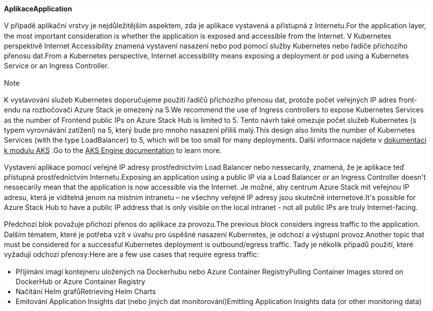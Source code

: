 <span data-ttu-id="fbfba-246">**Aplikace**</span><span class="sxs-lookup"><span data-stu-id="fbfba-246">**Application**</span></span>

<span data-ttu-id="fbfba-247">V případě aplikační vrstvy je nejdůležitějším aspektem, zda je aplikace vystavená a přístupná z Internetu.</span><span class="sxs-lookup"><span data-stu-id="fbfba-247">For the application layer, the most important consideration is whether the application is exposed and accessible from the Internet.</span></span> <span data-ttu-id="fbfba-248">V Kubernetes perspektivě Internet Accessibility znamená vystavení nasazení nebo pod pomocí služby Kubernetes nebo řadiče příchozího přenosu dat.</span><span class="sxs-lookup"><span data-stu-id="fbfba-248">From a Kubernetes perspective, Internet accessibility means exposing a deployment or pod using a Kubernetes Service or an Ingress Controller.</span></span>

> [!NOTE]
> <span data-ttu-id="fbfba-249">K vystavování služeb Kubernetes doporučujeme použití řadičů příchozího přenosu dat, protože počet veřejných IP adres front-endu na rozbočovači Azure Stack je omezený na 5.</span><span class="sxs-lookup"><span data-stu-id="fbfba-249">We recommend the use of Ingress controllers to expose Kubernetes Services as the number of Frontend public IPs on Azure Stack Hub is limited to 5.</span></span> <span data-ttu-id="fbfba-250">Tento návrh také omezuje počet služeb Kubernetes (s typem vyrovnávání zatížení) na 5, který bude pro mnoho nasazení příliš malý.</span><span class="sxs-lookup"><span data-stu-id="fbfba-250">This design also limits the number of Kubernetes Services (with the type LoadBalancer) to 5, which will be too small for many deployments.</span></span> <span data-ttu-id="fbfba-251">Další informace najdete v [dokumentaci k modulu AKS](https://github.com/Azure/aks-engine/blob/master/docs/topics/azure-stack.md#limited-number-of-frontend-public-ips) .</span><span class="sxs-lookup"><span data-stu-id="fbfba-251">Go to the [AKS Engine documentation](https://github.com/Azure/aks-engine/blob/master/docs/topics/azure-stack.md#limited-number-of-frontend-public-ips) to learn more.</span></span>

<span data-ttu-id="fbfba-252">Vystavení aplikace pomocí veřejné IP adresy prostřednictvím Load Balancer nebo nessecarily, znamená, že je aplikace teď přístupná prostřednictvím Internetu.</span><span class="sxs-lookup"><span data-stu-id="fbfba-252">Exposing an application using a public IP via a Load Balancer or an Ingress Controller doesn't nessecarily mean that the application is now accessible via the Internet.</span></span> <span data-ttu-id="fbfba-253">Je možné, aby centrum Azure Stack mít veřejnou IP adresu, která je viditelná jenom na místním intranetu – ne všechny veřejné IP adresy jsou skutečně internetové.</span><span class="sxs-lookup"><span data-stu-id="fbfba-253">It's possible for Azure Stack Hub to have a public IP address that is only visible on the local intranet - not all public IPs are truly Internet-facing.</span></span>

<span data-ttu-id="fbfba-254">Předchozí blok považuje příchozí přenos do aplikace za provozu.</span><span class="sxs-lookup"><span data-stu-id="fbfba-254">The previous block considers ingress traffic to the application.</span></span> <span data-ttu-id="fbfba-255">Dalším tématem, které je potřeba vzít v úvahu pro úspěšné nasazení Kubernetes, je odchozí a výstupní provoz.</span><span class="sxs-lookup"><span data-stu-id="fbfba-255">Another topic that must be considered for a successful Kubernetes deployment is outbound/egress traffic.</span></span> <span data-ttu-id="fbfba-256">Tady je několik případů použití, které vyžadují odchozí přenosy:</span><span class="sxs-lookup"><span data-stu-id="fbfba-256">Here are a few use cases that require egress traffic:</span></span>

- <span data-ttu-id="fbfba-257">Přijímání imagí kontejneru uložených na Dockerhubu nebo Azure Container Registry</span><span class="sxs-lookup"><span data-stu-id="fbfba-257">Pulling Container Images stored on DockerHub or Azure Container Registry</span></span>
- <span data-ttu-id="fbfba-258">Načítání Helm grafů</span><span class="sxs-lookup"><span data-stu-id="fbfba-258">Retrieving Helm Charts</span></span>
- <span data-ttu-id="fbfba-259">Emitování Application Insights dat (nebo jiných dat monitorování)</span><span class="sxs-lookup"><span data-stu-id="fbfba-259">Emitting Application Insights data (or other monitoring data)</span></span>

